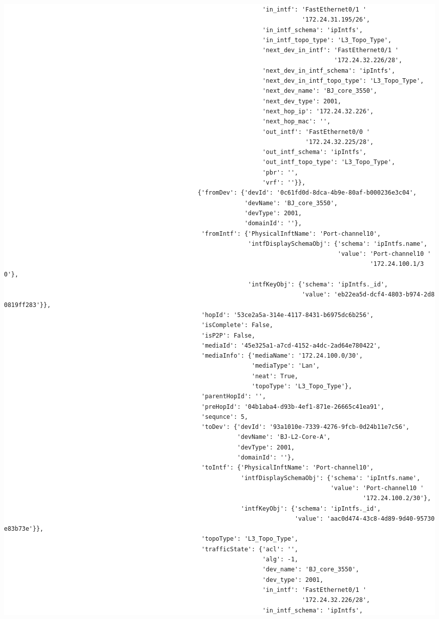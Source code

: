                                                                            'in_intf': 'FastEthernet0/1 '
                                                                                       '172.24.31.195/26',
                                                                            'in_intf_schema': 'ipIntfs',
                                                                            'in_intf_topo_type': 'L3_Topo_Type',
                                                                            'next_dev_in_intf': 'FastEthernet0/1 '
                                                                                                '172.24.32.226/28',
                                                                            'next_dev_in_intf_schema': 'ipIntfs',
                                                                            'next_dev_in_intf_topo_type': 'L3_Topo_Type',
                                                                            'next_dev_name': 'BJ_core_3550',
                                                                            'next_dev_type': 2001,
                                                                            'next_hop_ip': '172.24.32.226',
                                                                            'next_hop_mac': '',
                                                                            'out_intf': 'FastEthernet0/0 '
                                                                                        '172.24.32.225/28',
                                                                            'out_intf_schema': 'ipIntfs',
                                                                            'out_intf_topo_type': 'L3_Topo_Type',
                                                                            'pbr': '',
                                                                            'vrf': ''}},
                                                          {'fromDev': {'devId': '0c61fd0d-8dca-4b9e-80af-b000236e3c04',
                                                                       'devName': 'BJ_core_3550',
                                                                       'devType': 2001,
                                                                       'domainId': ''},
                                                           'fromIntf': {'PhysicalInftName': 'Port-channel10',
                                                                        'intfDisplaySchemaObj': {'schema': 'ipIntfs.name',
                                                                                                 'value': 'Port-channel10 '
                                                                                                          '172.24.100.1/30'},
                                                                        'intfKeyObj': {'schema': 'ipIntfs._id',
                                                                                       'value': 'eb22ea5d-dcf4-4803-b974-2d80819ff283'}},
                                                           'hopId': '53ce2a5a-314e-4117-8431-b6975dc6b256',
                                                           'isComplete': False,
                                                           'isP2P': False,
                                                           'mediaId': '45e325a1-a7cd-4152-a4dc-2ad64e780422',
                                                           'mediaInfo': {'mediaName': '172.24.100.0/30',
                                                                         'mediaType': 'Lan',
                                                                         'neat': True,
                                                                         'topoType': 'L3_Topo_Type'},
                                                           'parentHopId': '',
                                                           'preHopId': '04b1aba4-d93b-4ef1-871e-26665c41ea91',
                                                           'sequnce': 5,
                                                           'toDev': {'devId': '93a1010e-7339-4276-9fcb-0d24b11e7c56',
                                                                     'devName': 'BJ-L2-Core-A',
                                                                     'devType': 2001,
                                                                     'domainId': ''},
                                                           'toIntf': {'PhysicalInftName': 'Port-channel10',
                                                                      'intfDisplaySchemaObj': {'schema': 'ipIntfs.name',
                                                                                               'value': 'Port-channel10 '
                                                                                                        '172.24.100.2/30'},
                                                                      'intfKeyObj': {'schema': 'ipIntfs._id',
                                                                                     'value': 'aac0d474-43c8-4d89-9d40-95730e83b73e'}},
                                                           'topoType': 'L3_Topo_Type',
                                                           'trafficState': {'acl': '',
                                                                            'alg': -1,
                                                                            'dev_name': 'BJ_core_3550',
                                                                            'dev_type': 2001,
                                                                            'in_intf': 'FastEthernet0/1 '
                                                                                       '172.24.32.226/28',
                                                                            'in_intf_schema': 'ipIntfs',